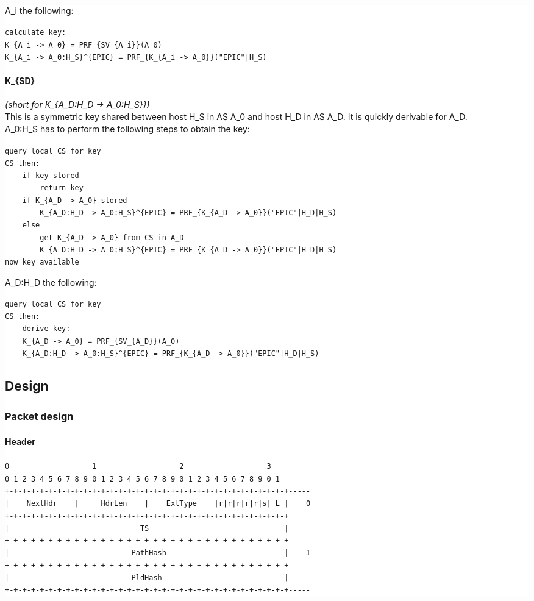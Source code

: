 A_i the following:

    calculate key:
    K_{A_i -> A_0} = PRF_{SV_{A_i}}(A_0)
    K_{A_i -> A_0:H_S}^{EPIC} = PRF_{K_{A_i -> A_0}}("EPIC"|H_S)

#### K_{SD}

*(short for K_{A_D:H_D -> A_0:H_S}})*\
This is a symmetric key shared between host H_S in AS A_0 and host H_D in AS A_D. It is quickly derivable for A_D.\
A_0:H_S has to perform the following steps to obtain the key:

    query local CS for key
    CS then:
        if key stored
            return key
        if K_{A_D -> A_0} stored
            K_{A_D:H_D -> A_0:H_S}^{EPIC} = PRF_{K_{A_D -> A_0}}("EPIC"|H_D|H_S)
        else
            get K_{A_D -> A_0} from CS in A_D
            K_{A_D:H_D -> A_0:H_S}^{EPIC} = PRF_{K_{A_D -> A_0}}("EPIC"|H_D|H_S)
    now key available

A_D:H_D the following:

    query local CS for key
    CS then:
        derive key:
        K_{A_D -> A_0} = PRF_{SV_{A_D}}(A_0)
        K_{A_D:H_D -> A_0:H_S}^{EPIC} = PRF_{K_{A_D -> A_0}}("EPIC"|H_D|H_S)    


## Design

### Packet design

#### Header

    0                   1                   2                   3
    0 1 2 3 4 5 6 7 8 9 0 1 2 3 4 5 6 7 8 9 0 1 2 3 4 5 6 7 8 9 0 1
    +-+-+-+-+-+-+-+-+-+-+-+-+-+-+-+-+-+-+-+-+-+-+-+-+-+-+-+-+-+-+-+-+-----
    |    NextHdr    |     HdrLen    |    ExtType    |r|r|r|r|r|s| L |    0
    +-+-+-+-+-+-+-+-+-+-+-+-+-+-+-+-+-+-+-+-+-+-+-+-+-+-+-+-+-+-+-+-+
    |                              TS                               |
    +-+-+-+-+-+-+-+-+-+-+-+-+-+-+-+-+-+-+-+-+-+-+-+-+-+-+-+-+-+-+-+-+-----
    |                            PathHash                           |    1
    +-+-+-+-+-+-+-+-+-+-+-+-+-+-+-+-+-+-+-+-+-+-+-+-+-+-+-+-+-+-+-+-+
    |                            PldHash                            |
    +-+-+-+-+-+-+-+-+-+-+-+-+-+-+-+-+-+-+-+-+-+-+-+-+-+-+-+-+-+-+-+-+-----
